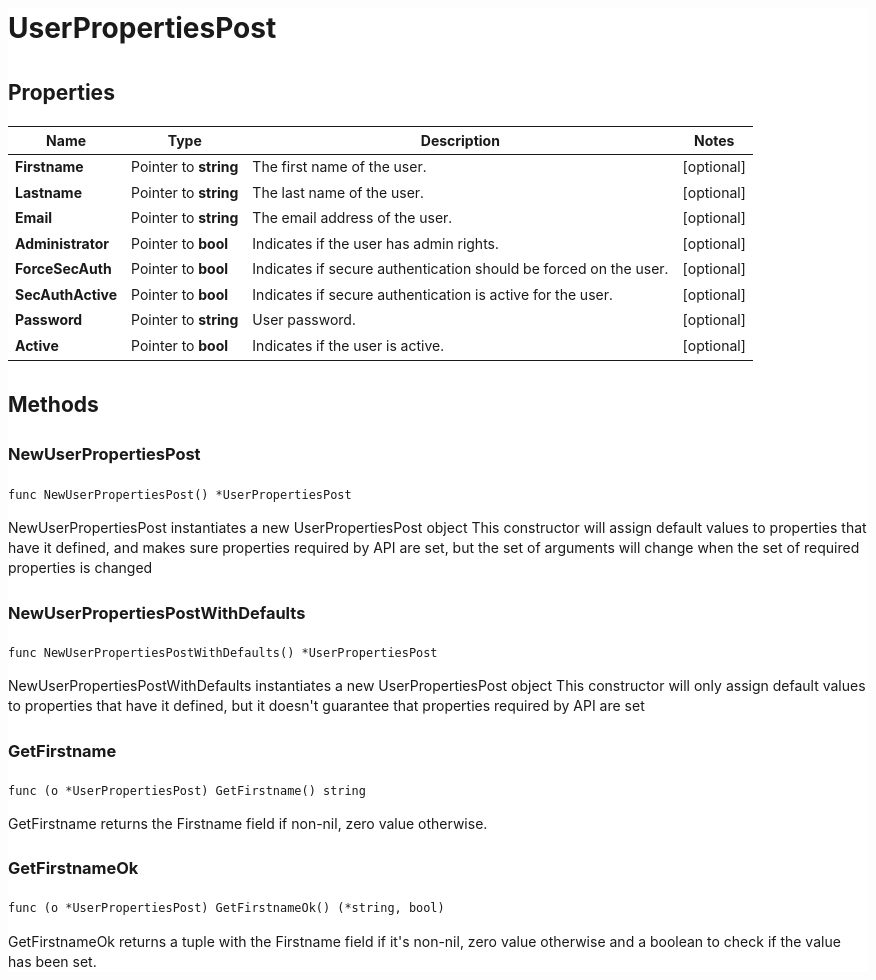 # UserPropertiesPost

## Properties

|Name | Type | Description | Notes|
|------------ | ------------- | ------------- | -------------|
|**Firstname** | Pointer to **string** | The first name of the user. | [optional] |
|**Lastname** | Pointer to **string** | The last name of the user. | [optional] |
|**Email** | Pointer to **string** | The email address of the user. | [optional] |
|**Administrator** | Pointer to **bool** | Indicates if the user has admin rights. | [optional] |
|**ForceSecAuth** | Pointer to **bool** | Indicates if secure authentication should be forced on the user. | [optional] |
|**SecAuthActive** | Pointer to **bool** | Indicates if secure authentication is active for the user. | [optional] |
|**Password** | Pointer to **string** | User password. | [optional] |
|**Active** | Pointer to **bool** | Indicates if the user is active. | [optional] |

## Methods

### NewUserPropertiesPost

`func NewUserPropertiesPost() *UserPropertiesPost`

NewUserPropertiesPost instantiates a new UserPropertiesPost object
This constructor will assign default values to properties that have it defined,
and makes sure properties required by API are set, but the set of arguments
will change when the set of required properties is changed

### NewUserPropertiesPostWithDefaults

`func NewUserPropertiesPostWithDefaults() *UserPropertiesPost`

NewUserPropertiesPostWithDefaults instantiates a new UserPropertiesPost object
This constructor will only assign default values to properties that have it defined,
but it doesn't guarantee that properties required by API are set

### GetFirstname

`func (o *UserPropertiesPost) GetFirstname() string`

GetFirstname returns the Firstname field if non-nil, zero value otherwise.

### GetFirstnameOk

`func (o *UserPropertiesPost) GetFirstnameOk() (*string, bool)`

GetFirstnameOk returns a tuple with the Firstname field if it's non-nil, zero value otherwise
and a boolean to check if the value has been set.
